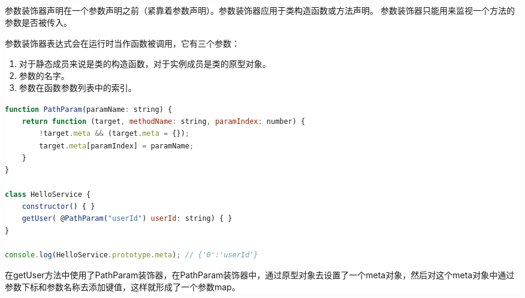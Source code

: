 参数装饰器声明在一个参数声明之前（紧靠着参数声明）。参数装饰器应用于类构造函数或方法声明。
参数装饰器只能用来监视一个方法的参数是否被传入。

参数装饰器表达式会在运行时当作函数被调用，它有三个参数：

1. 对于静态成员来说是类的构造函数，对于实例成员是类的原型对象。
2. 参数的名字。
3. 参数在函数参数列表中的索引。
```js
function PathParam(paramName: string) {
    return function (target, methodName: string, paramIndex: number) {
        !target.meta && (target.meta = {});
        target.meta[paramIndex] = paramName;
    }
}

class HelloService {
    constructor() { }
    getUser( @PathParam("userId") userId: string) { }
}

console.log(HelloService.prototype.meta); // {'0':'userId'}
```

在getUser方法中使用了PathParam装饰器，在PathParam装饰器中，通过原型对象去设置了一个meta对象，然后对这个meta对象中通过参数下标和参数名称去添加键值，这样就形成了一个参数map。